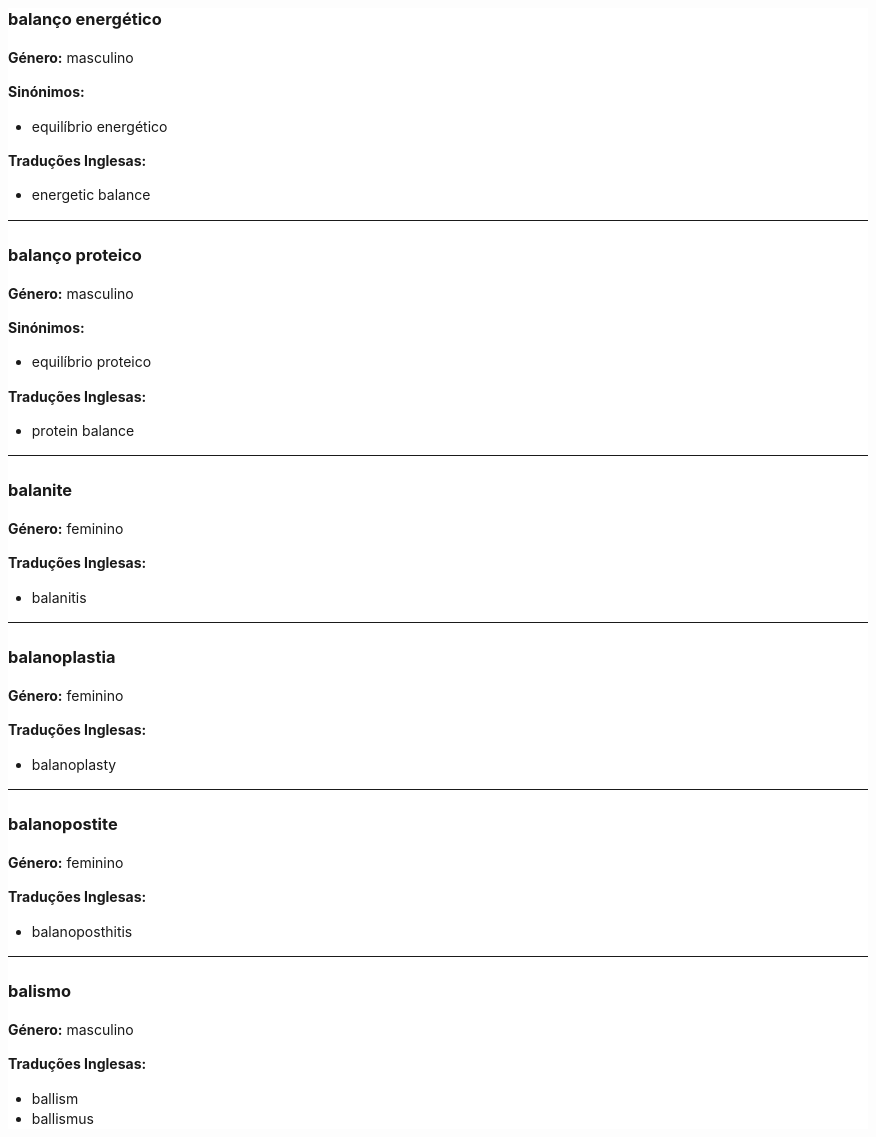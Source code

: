 
### balanço energético
**Género:** masculino

**Sinónimos:**
- equilíbrio energético

**Traduções Inglesas:**
- energetic balance


---

### balanço proteico
**Género:** masculino

**Sinónimos:**
- equilíbrio proteico

**Traduções Inglesas:**
- protein balance


---

### balanite
**Género:** feminino

**Traduções Inglesas:**
- balanitis


---

### balanoplastia
**Género:** feminino

**Traduções Inglesas:**
- balanoplasty


---

### balanopostite
**Género:** feminino

**Traduções Inglesas:**
- balanoposthitis


---

### balismo
**Género:** masculino

**Traduções Inglesas:**
- ballism
- ballismus
